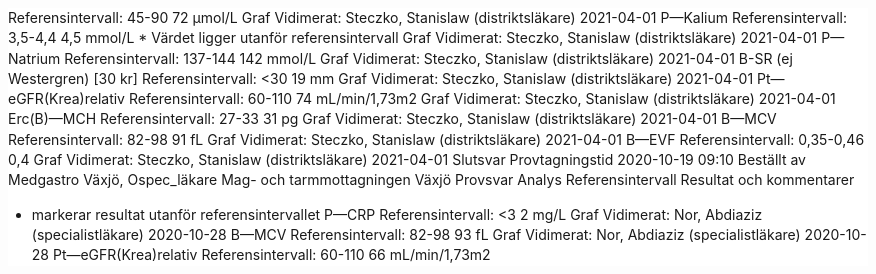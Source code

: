 Referensintervall: 45-90
72 µmol/L
Graf
Vidimerat: Steczko, Stanislaw (distriktsläkare) 2021-04-01
P—Kalium
Referensintervall: 3,5-4,4
4,5 mmol/L *
Värdet ligger utanför referensintervall
Graf
Vidimerat: Steczko, Stanislaw (distriktsläkare) 2021-04-01
P—Natrium
Referensintervall: 137-144
142 mmol/L
Graf
Vidimerat: Steczko, Stanislaw (distriktsläkare) 2021-04-01
B-SR (ej Westergren) [30 kr]
Referensintervall: <30
19 mm
Graf
Vidimerat: Steczko, Stanislaw (distriktsläkare) 2021-04-01
Pt—eGFR(Krea)relativ
Referensintervall: 60-110
74 mL/min/1,73m2
Graf
Vidimerat: Steczko, Stanislaw (distriktsläkare) 2021-04-01
Erc(B)—MCH
Referensintervall: 27-33
31 pg
Graf
Vidimerat: Steczko, Stanislaw (distriktsläkare) 2021-04-01
B—MCV
Referensintervall: 82-98
91 fL
Graf
Vidimerat: Steczko, Stanislaw (distriktsläkare) 2021-04-01
B—EVF
Referensintervall: 0,35-0,46
0,4
Graf
Vidimerat: Steczko, Stanislaw (distriktsläkare) 2021-04-01
Slutsvar
Provtagningstid
2020-10-19 09:10
Beställt av
Medgastro Växjö, Ospec_läkare
Mag- och tarmmottagningen Växjö
Provsvar
Analys
Referensintervall
Resultat och kommentarer
* markerar resultat utanför referens­intervallet
P—CRP
Referensintervall: <3
2 mg/L
Graf
Vidimerat: Nor, Abdiaziz (specialistläkare) 2020-10-28
B—MCV
Referensintervall: 82-98
93 fL
Graf
Vidimerat: Nor, Abdiaziz (specialistläkare) 2020-10-28
Pt—eGFR(Krea)relativ
Referensintervall: 60-110
66 mL/min/1,73m2